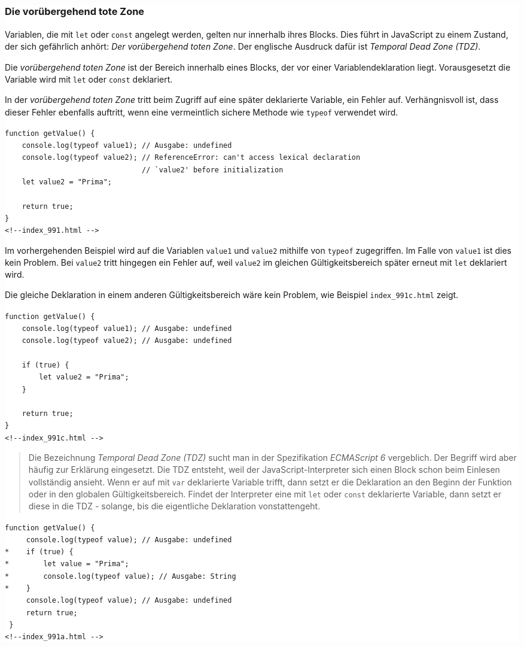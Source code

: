 ### Die vorübergehend tote Zone

Variablen, die mit `let` oder `const` angelegt werden, gelten nur innerhalb ihres Blocks. Dies führt in JavaScript zu einem Zustand, der sich gefährlich anhört: *Der vorübergehend toten Zone*. Der englische Ausdruck dafür ist *Temporal Dead Zone (TDZ)*. 

Die *vorübergehend toten Zone* ist der Bereich innerhalb eines Blocks, der vor einer Variablendeklaration liegt. Vorausgesetzt die Variable wird mit `let` oder `const` deklariert. 

In der *vorübergehend toten Zone* tritt beim Zugriff auf eine später deklarierte Variable, ein Fehler auf. Verhängnisvoll ist, dass dieser Fehler ebenfalls auftritt, wenn eine vermeintlich sichere Methode wie `typeof` verwendet wird.

```
function getValue() {
    console.log(typeof value1); // Ausgabe: undefined
    console.log(typeof value2); // ReferenceError: can't access lexical declaration
                                // `value2' before initialization
    let value2 = "Prima"; 

    return true;
}
<!--index_991.html -->
```

Im vorhergehenden Beispiel wird auf die Variablen `value1` und `value2` mithilfe von `typeof` zugegriffen. Im Falle von `value1` ist dies kein Problem. Bei `value2` tritt hingegen ein Fehler auf, weil `value2` im gleichen Gültigkeitsbereich später erneut mit `let` deklariert wird. 

Die gleiche Deklaration in einem anderen Gültigkeitsbereich wäre kein Problem, wie Beispiel `index_991c.html` zeigt.  

```
function getValue() {
    console.log(typeof value1); // Ausgabe: undefined
    console.log(typeof value2); // Ausgabe: undefined

    if (true) {
        let value2 = "Prima";
    }
        
    return true;
}
<!--index_991c.html -->
```

> Die Bezeichnung *Temporal Dead Zone (TDZ)* sucht man in der Spezifikation *ECMAScript 6* vergeblich. Der Begriff wird aber häufig zur Erklärung eingesetzt. Die TDZ entsteht, weil der JavaScript-Interpreter sich einen Block schon beim Einlesen vollständig ansieht. Wenn er auf mit `var` deklarierte Variable trifft, dann setzt er die Deklaration an den Beginn der Funktion oder in den globalen Gültigkeitsbereich. Findet der Interpreter eine mit `let` oder `const` deklarierte Variable, dann setzt er diese in die TDZ - solange, bis die eigentliche Deklaration vonstattengeht. 

```
function getValue() {
     console.log(typeof value); // Ausgabe: undefined
*    if (true) {
*        let value = "Prima";
*        console.log(typeof value); // Ausgabe: String
*    }
     console.log(typeof value); // Ausgabe: undefined
     return true;
 }
<!--index_991a.html -->
```

